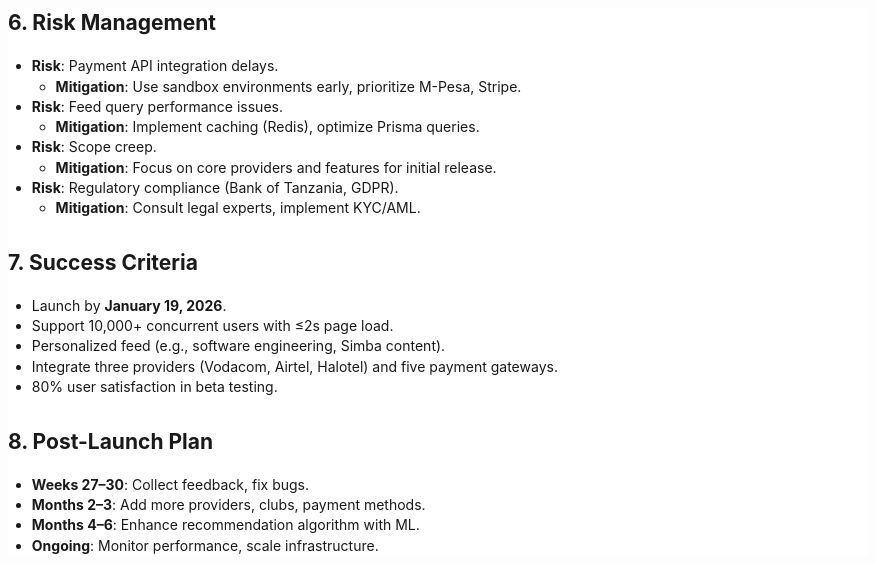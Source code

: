 ## 6. Risk Management

- **Risk**: Payment API integration delays.
  - **Mitigation**: Use sandbox environments early, prioritize M-Pesa, Stripe.
- **Risk**: Feed query performance issues.
  - **Mitigation**: Implement caching (Redis), optimize Prisma queries.
- **Risk**: Scope creep.
  - **Mitigation**: Focus on core providers and features for initial release.
- **Risk**: Regulatory compliance (Bank of Tanzania, GDPR).
  - **Mitigation**: Consult legal experts, implement KYC/AML.

## 7. Success Criteria

- Launch by **January 19, 2026**.
- Support 10,000+ concurrent users with ≤2s page load.
- Personalized feed (e.g., software engineering, Simba content).
- Integrate three providers (Vodacom, Airtel, Halotel) and five payment gateways.
- 80% user satisfaction in beta testing.

## 8. Post-Launch Plan

- **Weeks 27–30**: Collect feedback, fix bugs.
- **Months 2–3**: Add more providers, clubs, payment methods.
- **Months 4–6**: Enhance recommendation algorithm with ML.
- **Ongoing**: Monitor performance, scale infrastructure.
